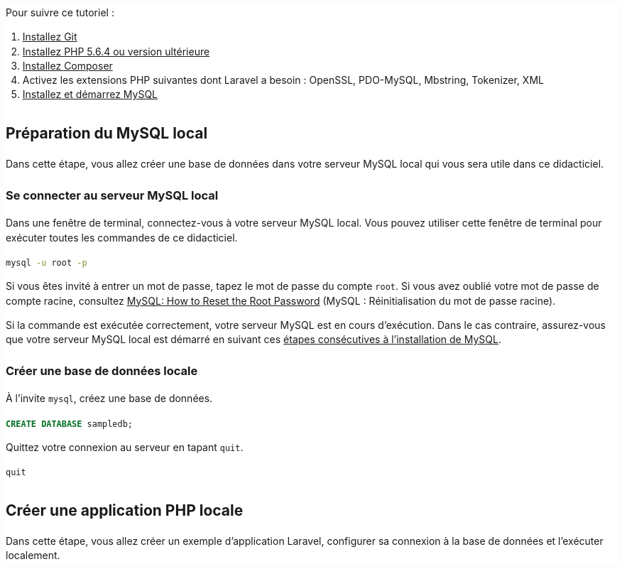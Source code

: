 Pour suivre ce tutoriel :

1. [Installez Git](https://git-scm.com/)
2. [Installez PHP 5.6.4 ou version ultérieure](https://php.net/downloads.php)
3. [Installez Composer](https://getcomposer.org/doc/00-intro.md)
4. Activez les extensions PHP suivantes dont Laravel a besoin : OpenSSL, PDO-MySQL, Mbstring, Tokenizer, XML
5. [Installez et démarrez MySQL](https://dev.mysql.com/doc/refman/5.7/en/installing.html)

## <a name="prepare-local-mysql"></a>Préparation du MySQL local

Dans cette étape, vous allez créer une base de données dans votre serveur MySQL local qui vous sera utile dans ce didacticiel.

### <a name="connect-to-local-mysql-server"></a>Se connecter au serveur MySQL local

Dans une fenêtre de terminal, connectez-vous à votre serveur MySQL local. Vous pouvez utiliser cette fenêtre de terminal pour exécuter toutes les commandes de ce didacticiel.

```bash
mysql -u root -p
```

Si vous êtes invité à entrer un mot de passe, tapez le mot de passe du compte `root`. Si vous avez oublié votre mot de passe de compte racine, consultez [MySQL: How to Reset the Root Password](https://dev.mysql.com/doc/refman/5.7/en/resetting-permissions.html) (MySQL : Réinitialisation du mot de passe racine).

Si la commande est exécutée correctement, votre serveur MySQL est en cours d’exécution. Dans le cas contraire, assurez-vous que votre serveur MySQL local est démarré en suivant ces [étapes consécutives à l’installation de MySQL](https://dev.mysql.com/doc/refman/5.7/en/postinstallation.html).

### <a name="create-a-database-locally"></a>Créer une base de données locale

À l’invite `mysql`, créez une base de données.

```sql
CREATE DATABASE sampledb;
```

Quittez votre connexion au serveur en tapant `quit`.

```sql
quit
```

<a name="step2"></a>

## <a name="create-a-php-app-locally"></a>Créer une application PHP locale
Dans cette étape, vous allez créer un exemple d’application Laravel, configurer sa connexion à la base de données et l’exécuter localement.
